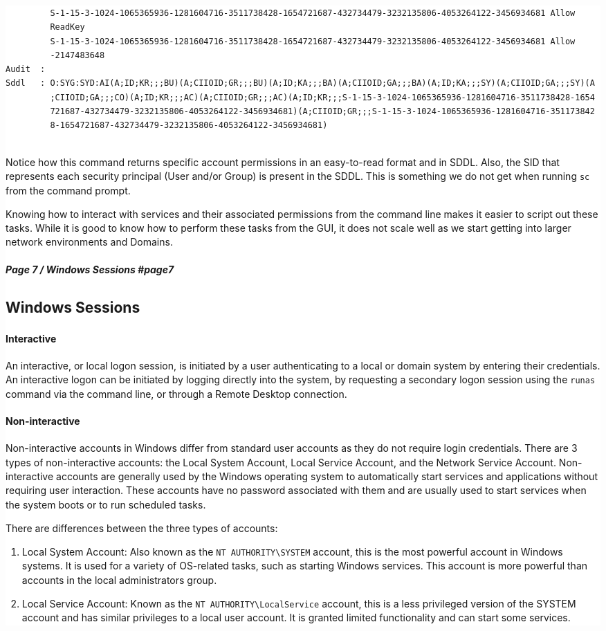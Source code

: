 ```powershell-session
         S-1-15-3-1024-1065365936-1281604716-3511738428-1654721687-432734479-3232135806-4053264122-3456934681 Allow
         ReadKey
         S-1-15-3-1024-1065365936-1281604716-3511738428-1654721687-432734479-3232135806-4053264122-3456934681 Allow
         -2147483648
Audit  :
Sddl   : O:SYG:SYD:AI(A;ID;KR;;;BU)(A;CIIOID;GR;;;BU)(A;ID;KA;;;BA)(A;CIIOID;GA;;;BA)(A;ID;KA;;;SY)(A;CIIOID;GA;;;SY)(A
         ;CIIOID;GA;;;CO)(A;ID;KR;;;AC)(A;CIIOID;GR;;;AC)(A;ID;KR;;;S-1-15-3-1024-1065365936-1281604716-3511738428-1654
         721687-432734479-3232135806-4053264122-3456934681)(A;CIIOID;GR;;;S-1-15-3-1024-1065365936-1281604716-351173842
         8-1654721687-432734479-3232135806-4053264122-3456934681)
		 
```

Notice how this command returns specific account permissions in an easy-to-read format and in SDDL. Also, the SID that represents each security principal (User and/or Group) is present in the SDDL. This is something we do not get when running `sc` from the command prompt.

Knowing how to interact with services and their associated permissions from the command line makes it easier to script out these tasks. While it is good to know how to perform these tasks from the GUI, it does not scale well as we start getting into larger network environments and Domains.


##### Page 7 / Windows Sessions #page7

## Windows Sessions


#### Interactive

An interactive, or local logon session, is initiated by a user authenticating to a local or domain system by entering their credentials. An interactive logon can be initiated by logging directly into the system, by requesting a secondary logon session using the `runas` command via the command line, or through a Remote Desktop connection.

#### Non-interactive

Non-interactive accounts in Windows differ from standard user accounts as they do not require login credentials. There are 3 types of non-interactive accounts: the Local System Account, Local Service Account, and the Network Service Account. Non-interactive accounts are generally used by the Windows operating system to automatically start services and applications without requiring user interaction. These accounts have no password associated with them and are usually used to start services when the system boots or to run scheduled tasks.

There are differences between the three types of accounts:

1. Local System Account: Also known as the `NT AUTHORITY\SYSTEM` account, this is the most powerful account in Windows systems. It is used for a variety of OS-related tasks, such as starting Windows services. This account is more powerful than accounts in the local administrators group.

2. Local Service Account: Known as the `NT AUTHORITY\LocalService` account, this is a less privileged version of the SYSTEM account and has similar privileges to a local user account. It is granted limited functionality and can start some services.
